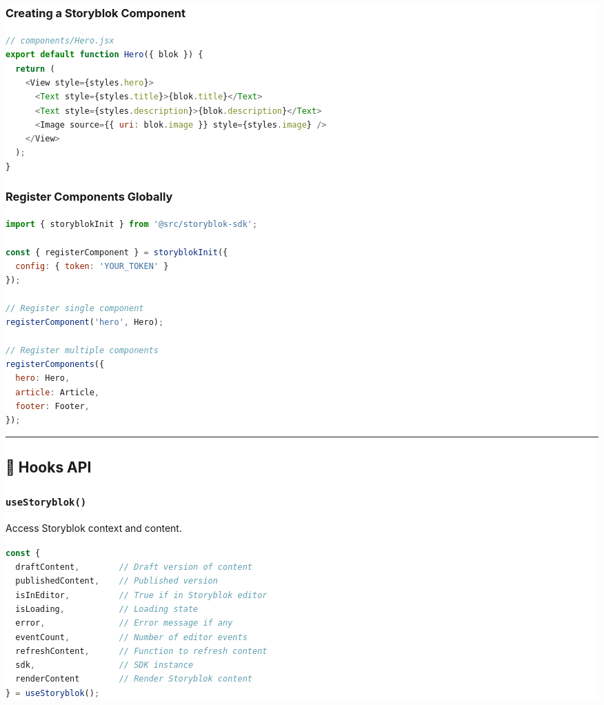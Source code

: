 ### Creating a Storyblok Component

```javascript
// components/Hero.jsx
export default function Hero({ blok }) {
  return (
    <View style={styles.hero}>
      <Text style={styles.title}>{blok.title}</Text>
      <Text style={styles.description}>{blok.description}</Text>
      <Image source={{ uri: blok.image }} style={styles.image} />
    </View>
  );
}
```

### Register Components Globally

```javascript
import { storyblokInit } from '@src/storyblok-sdk';

const { registerComponent } = storyblokInit({
  config: { token: 'YOUR_TOKEN' }
});

// Register single component
registerComponent('hero', Hero);

// Register multiple components
registerComponents({
  hero: Hero,
  article: Article,
  footer: Footer,
});
```

---

## 🔌 Hooks API

### `useStoryblok()`

Access Storyblok context and content.

```javascript
const {
  draftContent,        // Draft version of content
  publishedContent,    // Published version
  isInEditor,          // True if in Storyblok editor
  isLoading,           // Loading state
  error,               // Error message if any
  eventCount,          // Number of editor events
  refreshContent,      // Function to refresh content
  sdk,                 // SDK instance
  renderContent        // Render Storyblok content
} = useStoryblok();
```
